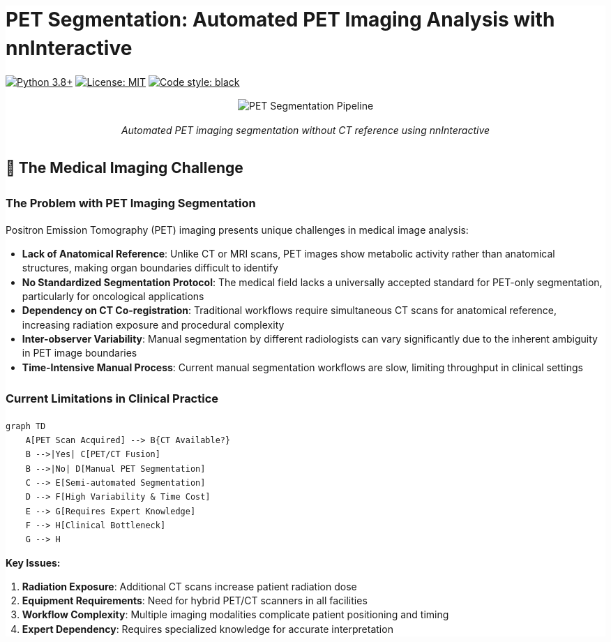 # PET Segmentation: Automated PET Imaging Analysis with nnInteractive

[![Python 3.8+](https://img.shields.io/badge/python-3.8+-blue.svg)](https://www.python.org/downloads/)
[![License: MIT](https://img.shields.io/badge/License-MIT-yellow.svg)](https://opensource.org/licenses/MIT)
[![Code style: black](https://img.shields.io/badge/code%20style-black-000000.svg)](https://github.com/psf/black)

<div align="center">

![PET Segmentation Pipeline](docs/images/pet_segmentation_pipeline.png)

*Automated PET imaging segmentation without CT reference using nnInteractive*

</div>

## 🏥 The Medical Imaging Challenge

### The Problem with PET Imaging Segmentation

Positron Emission Tomography (PET) imaging presents unique challenges in medical image analysis:

- **Lack of Anatomical Reference**: Unlike CT or MRI scans, PET images show metabolic activity rather than anatomical structures, making organ boundaries difficult to identify
- **No Standardized Segmentation Protocol**: The medical field lacks a universally accepted standard for PET-only segmentation, particularly for oncological applications
- **Dependency on CT Co-registration**: Traditional workflows require simultaneous CT scans for anatomical reference, increasing radiation exposure and procedural complexity
- **Inter-observer Variability**: Manual segmentation by different radiologists can vary significantly due to the inherent ambiguity in PET image boundaries
- **Time-Intensive Manual Process**: Current manual segmentation workflows are slow, limiting throughput in clinical settings

### Current Limitations in Clinical Practice

```mermaid
graph TD
    A[PET Scan Acquired] --> B{CT Available?}
    B -->|Yes| C[PET/CT Fusion]
    B -->|No| D[Manual PET Segmentation]
    C --> E[Semi-automated Segmentation]
    D --> F[High Variability & Time Cost]
    E --> G[Requires Expert Knowledge]
    F --> H[Clinical Bottleneck]
    G --> H
```

**Key Issues:**
1. **Radiation Exposure**: Additional CT scans increase patient radiation dose
2. **Equipment Requirements**: Need for hybrid PET/CT scanners in all facilities
3. **Workflow Complexity**: Multiple imaging modalities complicate patient positioning and timing
4. **Expert Dependency**: Requires specialized knowledge for accurate interpretation
